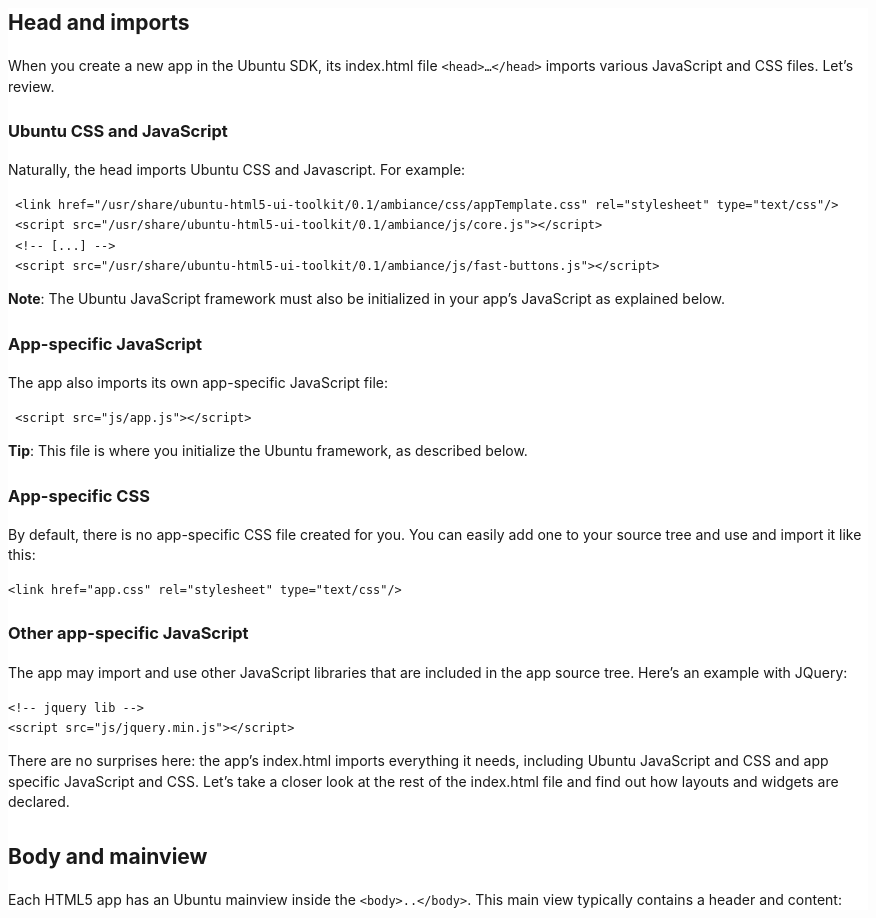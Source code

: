 



## Head and imports

When you create a new app in the Ubuntu SDK, its index.html file
`<head>…</head>` imports various JavaScript and CSS files. Let’s review.

### Ubuntu CSS and JavaScript

Naturally, the head imports Ubuntu CSS and Javascript. For example:

     <link href="/usr/share/ubuntu-html5-ui-toolkit/0.1/ambiance/css/appTemplate.css" rel="stylesheet" type="text/css"/>
     <script src="/usr/share/ubuntu-html5-ui-toolkit/0.1/ambiance/js/core.js"></script>
     <!-- [...] -->
     <script src="/usr/share/ubuntu-html5-ui-toolkit/0.1/ambiance/js/fast-buttons.js"></script>

**Note**: The Ubuntu JavaScript framework must also be initialized in your app’s JavaScript as explained below.

### App-specific JavaScript

The app also imports its own app-specific JavaScript file:

     <script src="js/app.js"></script>

**Tip**: This file is where you initialize the Ubuntu framework, as described below.

### App-specific CSS

By default, there is no app-specific CSS file created for you. You can easily
add one to your source tree and use and import it like this:

    <link href="app.css" rel="stylesheet" type="text/css"/>

### Other app-specific JavaScript

The app may import and use other JavaScript libraries that are included in the
app source tree. Here’s an example with JQuery:

    <!-- jquery lib -->
    <script src="js/jquery.min.js"></script>

There are no surprises here: the app’s index.html imports everything it needs,
including Ubuntu JavaScript and CSS and app specific JavaScript and CSS. Let’s
take a closer look at the rest of the index.html file and find out how layouts
and widgets are declared.





## Body and mainview

Each HTML5 app has an Ubuntu mainview inside the `<body>..</body>`. This
main view typically contains a header and content:
